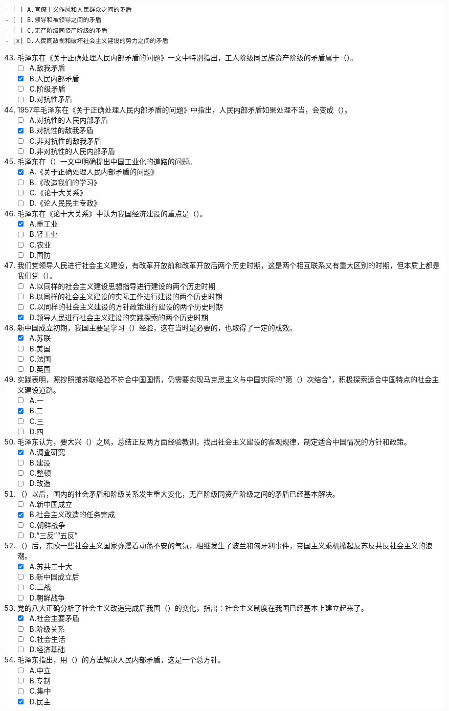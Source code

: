    - [ ] A.官僚主义作风和人民群众之间的矛盾
    - [ ] B.领导和被领导之间的矛盾
    - [ ] C.无产阶级同资产阶级的矛盾
    - [x] D.人民同敌视和破坏社会主义建设的势力之间的矛盾
43. 毛泽东在《关于正确处理人民内部矛盾的问题》一文中特别指出，工人阶级同民族资产阶级的矛盾属于（）。
    - [ ] A.敌我矛盾
    - [x] B.人民内部矛盾
    - [ ] C.阶级矛盾
    - [ ] D.对抗性矛盾
44. 1957年毛泽东在《关于正确处理人民内部矛盾的问题》中指出，人民内部矛盾如果处理不当，会变成（）。
    - [ ] A.对抗性的人民内部矛盾
    - [x] B.对抗性的敌我矛盾
    - [ ] C.非对抗性的敌我矛盾
    - [ ] D.非对抗性的人民内部矛盾
45. 毛泽东在（）一文中明确提出中国工业化的道路的问题。
    - [x] A.《关于正确处理人民内部矛盾的问题》
    - [ ] B.《改造我们的学习》
    - [ ] C.《论十大关系》
    - [ ] D.《论人民民主专政》
46. 毛泽东在《论十大关系》中认为我国经济建设的重点是（）。
    - [x] A.重工业
    - [ ] B.轻工业
    - [ ] C.农业
    - [ ] D.国防
47. 我们党领导人民进行社会主义建设，有改革开放前和改革开放后两个历史时期，这是两个相互联系又有重大区别的时期，但本质上都是我们党（）。
    - [ ] A.以同样的社会主义建设思想指导进行建设的两个历史时期
    - [ ] B.以同样的社会主义建设的实际工作进行建设的两个历史时期
    - [ ] C.以同样的社会主义建设的方针政策进行建设的两个历史时期
    - [x] D.领导人民进行社会主义建设的实践探索的两个历史时期
48. 新中国成立初期，我国主要是学习（）经验，这在当时是必要的，也取得了一定的成效。
    - [x] A.苏联
    - [ ] B.美国
    - [ ] C.法国
    - [ ] D.英国
49. 实践表明，照抄照搬苏联经验不符合中国国情，仍需要实现马克思主义与中国实际的“第（）次结合”，积极探索适合中国特点的社会主义建设道路。
    - [ ] A.一
    - [x] B.二
    - [ ] C.三
    - [ ] D.四
50. 毛泽东认为，要大兴（）之风，总结正反两方面经验教训，找出社会主义建设的客观规律，制定适合中国情况的方针和政策。
    - [x] A.调査研究
    - [ ] B.建设
    - [ ] C.整顿
    - [ ] D.改造
51. （）以后，国内的社会矛盾和阶级关系发生重大变化，无产阶级同资产阶级之间的矛盾已经基本解决。
    - [ ] A.新中国成立
    - [x] B.社会主义改造的任务完成
    - [ ] C.朝鲜战争
    - [ ] D.“三反”“五反”
52. （）后，东欧一些社会主义国家弥漫着动荡不安的气氛，相继发生了波兰和匈牙利事件，帝国主义乘机掀起反苏反共反社会主义的浪潮。
    - [x] A.苏共二十大
    - [ ] B.新中国成立后
    - [ ] C.二战
    - [ ] D.朝鲜战争
53. 党的八大正确分析了社会主义改造完成后我国（）的变化，指出：社会主义制度在我国已经基本上建立起来了。
    - [x] A.社会主要矛盾
    - [ ] B.阶级关系
    - [ ] C.社会生活
    - [ ] D.经济基础
54. 毛泽东指出，用（）的方法解决人民内部矛盾，这是一个总方针。
    - [ ] A.中立
    - [ ] B.专制
    - [ ] C.集中
    - [x] D.民主